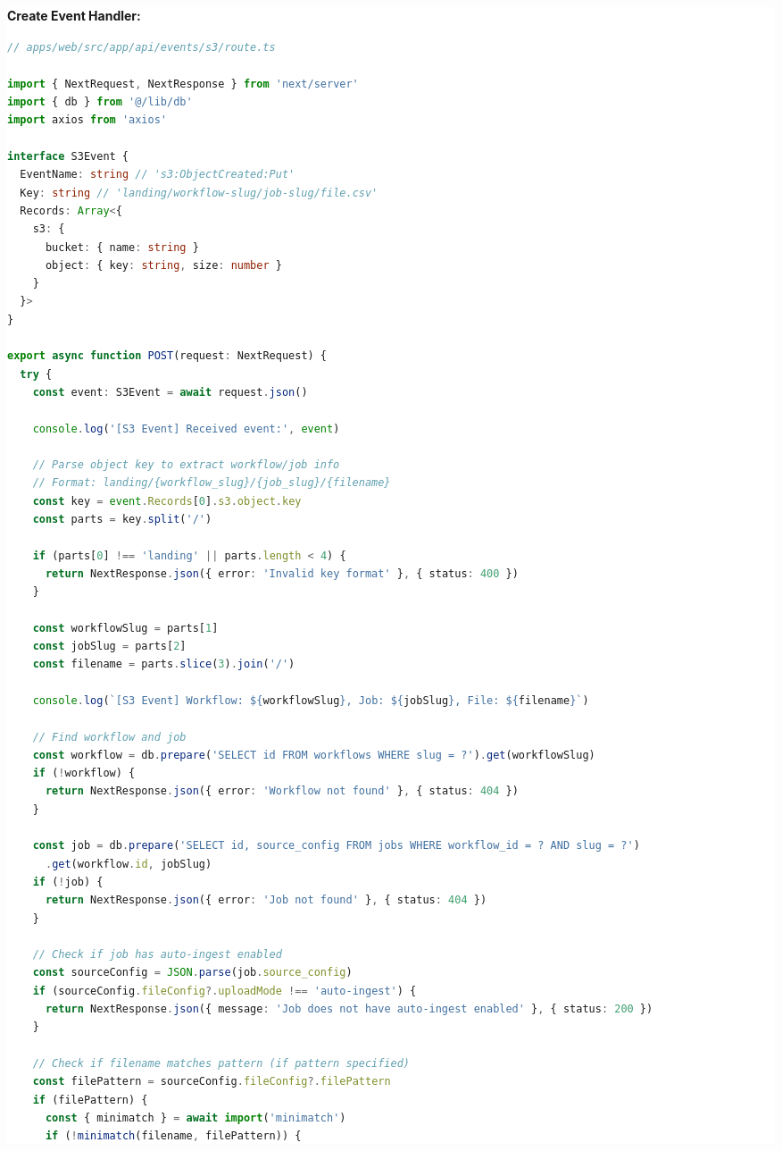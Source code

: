 **Create Event Handler:**
```typescript
// apps/web/src/app/api/events/s3/route.ts

import { NextRequest, NextResponse } from 'next/server'
import { db } from '@/lib/db'
import axios from 'axios'

interface S3Event {
  EventName: string // 's3:ObjectCreated:Put'
  Key: string // 'landing/workflow-slug/job-slug/file.csv'
  Records: Array<{
    s3: {
      bucket: { name: string }
      object: { key: string, size: number }
    }
  }>
}

export async function POST(request: NextRequest) {
  try {
    const event: S3Event = await request.json()

    console.log('[S3 Event] Received event:', event)

    // Parse object key to extract workflow/job info
    // Format: landing/{workflow_slug}/{job_slug}/{filename}
    const key = event.Records[0].s3.object.key
    const parts = key.split('/')

    if (parts[0] !== 'landing' || parts.length < 4) {
      return NextResponse.json({ error: 'Invalid key format' }, { status: 400 })
    }

    const workflowSlug = parts[1]
    const jobSlug = parts[2]
    const filename = parts.slice(3).join('/')

    console.log(`[S3 Event] Workflow: ${workflowSlug}, Job: ${jobSlug}, File: ${filename}`)

    // Find workflow and job
    const workflow = db.prepare('SELECT id FROM workflows WHERE slug = ?').get(workflowSlug)
    if (!workflow) {
      return NextResponse.json({ error: 'Workflow not found' }, { status: 404 })
    }

    const job = db.prepare('SELECT id, source_config FROM jobs WHERE workflow_id = ? AND slug = ?')
      .get(workflow.id, jobSlug)
    if (!job) {
      return NextResponse.json({ error: 'Job not found' }, { status: 404 })
    }

    // Check if job has auto-ingest enabled
    const sourceConfig = JSON.parse(job.source_config)
    if (sourceConfig.fileConfig?.uploadMode !== 'auto-ingest') {
      return NextResponse.json({ message: 'Job does not have auto-ingest enabled' }, { status: 200 })
    }

    // Check if filename matches pattern (if pattern specified)
    const filePattern = sourceConfig.fileConfig?.filePattern
    if (filePattern) {
      const { minimatch } = await import('minimatch')
      if (!minimatch(filename, filePattern)) {
```